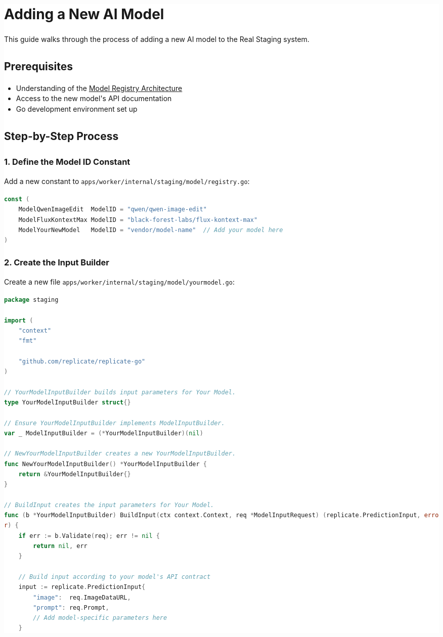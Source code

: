 # Adding a New AI Model

This guide walks through the process of adding a new AI model to the Real Staging system.

## Prerequisites

- Understanding of the [Model Registry Architecture](../model_registry.md)
- Access to the new model's API documentation
- Go development environment set up

## Step-by-Step Process

### 1. Define the Model ID Constant

Add a new constant to `apps/worker/internal/staging/model/registry.go`:

```go
const (
    ModelQwenImageEdit  ModelID = "qwen/qwen-image-edit"
    ModelFluxKontextMax ModelID = "black-forest-labs/flux-kontext-max"
    ModelYourNewModel   ModelID = "vendor/model-name"  // Add your model here
)
```

### 2. Create the Input Builder

Create a new file `apps/worker/internal/staging/model/yourmodel.go`:

```go
package staging

import (
    "context"
    "fmt"
    
    "github.com/replicate/replicate-go"
)

// YourModelInputBuilder builds input parameters for Your Model.
type YourModelInputBuilder struct{}

// Ensure YourModelInputBuilder implements ModelInputBuilder.
var _ ModelInputBuilder = (*YourModelInputBuilder)(nil)

// NewYourModelInputBuilder creates a new YourModelInputBuilder.
func NewYourModelInputBuilder() *YourModelInputBuilder {
    return &YourModelInputBuilder{}
}

// BuildInput creates the input parameters for Your Model.
func (b *YourModelInputBuilder) BuildInput(ctx context.Context, req *ModelInputRequest) (replicate.PredictionInput, error) {
    if err := b.Validate(req); err != nil {
        return nil, err
    }

    // Build input according to your model's API contract
    input := replicate.PredictionInput{
        "image":  req.ImageDataURL,
        "prompt": req.Prompt,
        // Add model-specific parameters here
    }

```